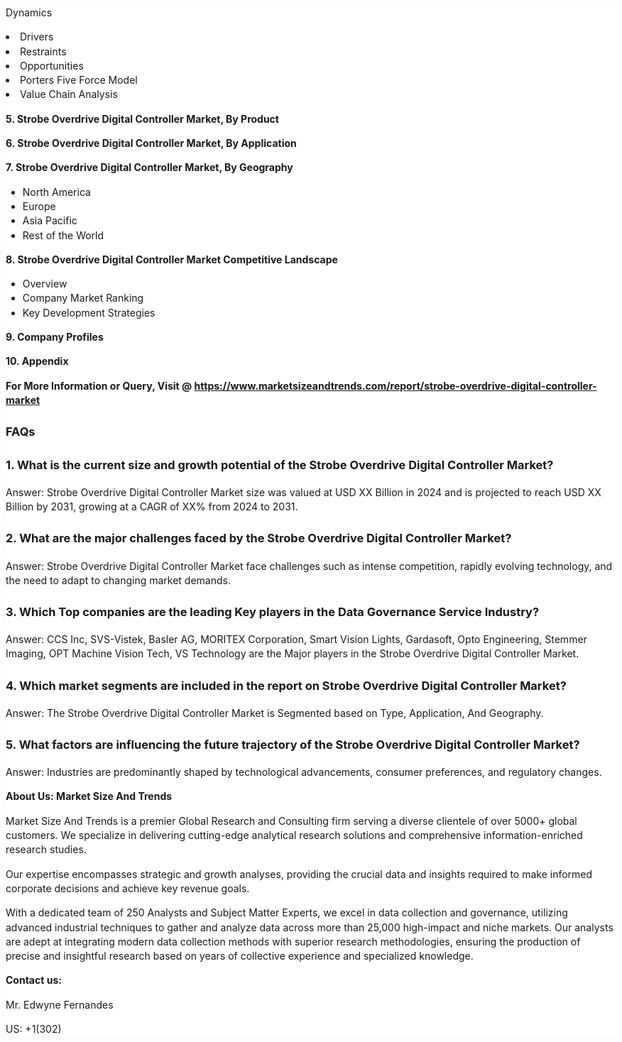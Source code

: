 Dynamics</span></li><li><span class="">Drivers</span></li><li><span class="">Restraints</span></li><li><span class="">Opportunities</span></li><li><span class="">Porters Five Force Model</span></li><li><span class="">Value Chain Analysis</span></li></ul></div><div class="" data-test-id=""><p><strong><span class="">5. Strobe Overdrive Digital Controller Market, By Product</span></strong></p></div><div class="" data-test-id=""><p><strong><span class="">6. Strobe Overdrive Digital Controller Market, By Application</span></strong></p></div><div class="" data-test-id=""><p><strong><span class="">7. Strobe Overdrive Digital Controller Market, By Geography</span></strong></p></div><div class="" data-test-id=""><ul><li><span class="">North America</span></li><li><span class="">Europe</span></li><li><span class="">Asia Pacific</span></li><li><span class="">Rest of the World</span></li></ul></div><div class="" data-test-id=""><p><strong><span class="">8. Strobe Overdrive Digital Controller Market Competitive Landscape</span></strong></p></div><div class="" data-test-id=""><ul><li><span class="">Overview</span></li><li><span class="">Company Market Ranking</span></li><li><span class="">Key Development Strategies</span></li></ul></div><div class="" data-test-id=""><p><strong><span class="">9. Company Profiles</span></strong></p></div><div class="" data-test-id=""><p><strong><span class="">10. Appendix</span></strong></p></div><div class="" data-test-id=""><p><strong><span class="">For More Information or Query, Visit @ <a href="https://www.marketsizeandtrends.com/report/strobe-overdrive-digital-controller-market" target="_blank">https://www.marketsizeandtrends.com/report/strobe-overdrive-digital-controller-market</a></span></strong></p></div><div class="" data-test-id=""><div class="article-main__content" data-test-id="publishing-text-block"><h3><strong><span class="">FAQs</span></strong></h3></div><div class="article-main__content" data-test-id="publishing-text-block"><h3><span class="">1. What is the current size and growth potential of the Strobe Overdrive Digital Controller Market?</span></h3></div><div class="article-main__content" data-test-id="publishing-text-block"><p><span class="font-[700]">Answer</span><span class="">: Strobe Overdrive Digital Controller Market size was valued at USD XX Billion in 2024 and is projected to reach USD XX Billion by 2031, growing at a CAGR of XX% from 2024 to 2031.</span></p></div><div class="article-main__content" data-test-id="publishing-text-block"><h3><span class="">2. What are the major challenges faced by the Strobe Overdrive Digital Controller Market?</span></h3></div><div class="article-main__content" data-test-id="publishing-text-block"><p><span class="font-[700]">Answer</span><span class="">: Strobe Overdrive Digital Controller Market face challenges such as intense competition, rapidly evolving technology, and the need to adapt to changing market demands.</span></p></div><div class="article-main__content" data-test-id="publishing-text-block"><h3><span class="">3. Which Top companies are the leading Key players in the Data Governance Service Industry?</span></h3></div><div class="article-main__content" data-test-id="publishing-text-block"><p><span class="font-[700]">Answer</span><span class="">: CCS Inc, SVS-Vistek, Basler AG, MORITEX Corporation, Smart Vision Lights, Gardasoft, Opto Engineering, Stemmer Imaging, OPT Machine Vision Tech, VS Technology are the Major players in the Strobe Overdrive Digital Controller Market.</span></p></div><div class="article-main__content" data-test-id="publishing-text-block"><h3><span class="">4. Which market segments are included in the report on Strobe Overdrive Digital Controller Market?</span></h3></div><div class="article-main__content" data-test-id="publishing-text-block"><p><span class="font-[700]">Answer</span><span class="">: The Strobe Overdrive Digital Controller Market is Segmented based on Type, Application, And Geography.</span></p></div><div class="article-main__content" data-test-id="publishing-text-block"><h3><span class="">5. What factors are influencing the future trajectory of the Strobe Overdrive Digital Controller Market?</span></h3></div><div class="article-main__content" data-test-id="publishing-text-block"><p><span class="font-[700]">Answer:</span><span class="">&nbsp;Industries are predominantly shaped by technological advancements, consumer preferences, and regulatory changes.</span></p></div><p><strong><span class="">About Us: Market Size And Trends</span></strong></p></div><div class="" data-test-id=""><p><span class="">Market Size And Trends is a premier Global Research and Consulting firm serving a diverse clientele of over 5000+ global customers. We specialize in delivering cutting-edge analytical research solutions and comprehensive information-enriched research studies.</span></p></div><div class="" data-test-id=""><p><span class="">Our expertise encompasses strategic and growth analyses, providing the crucial data and insights required to make informed corporate decisions and achieve key revenue goals.</span></p></div><div class="" data-test-id=""><p><span class="">With a dedicated team of 250 Analysts and Subject Matter Experts, we excel in data collection and governance, utilizing advanced industrial techniques to gather and analyze data across more than 25,000 high-impact and niche markets. Our analysts are adept at integrating modern data collection methods with superior research methodologies, ensuring the production of precise and insightful research based on years of collective experience and specialized knowledge.</span></p></div><div class="" data-test-id=""><p><strong><span class="">Contact us:</span></strong></p></div><div class="" data-test-id=""><p><span class="">Mr. Edwyne Fernandes</span></p></div><div class="" data-test-id=""><p><span class="">US: +1(302)